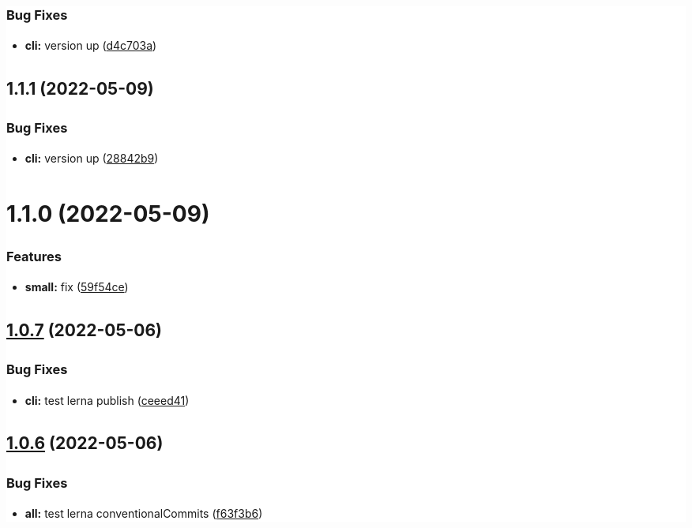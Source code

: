 ### Bug Fixes

- **cli:** version up ([d4c703a](https://github.com/thepower/power_hub/commit/d4c703a20dc820517a45a46558021ab85c287a33))

## 1.1.1 (2022-05-09)

### Bug Fixes

- **cli:** version up ([28842b9](https://github.com/thepower/power_hub/commit/28842b9470c4b876071192b11cebb83882d89b74))

# 1.1.0 (2022-05-09)

### Features

- **small:** fix ([59f54ce](https://github.com/thepower/power_hub/commit/59f54ce6c5b69a79c5d1cb91a2320e9439842c92))

## [1.0.7](https://github.com/thepower/power_hub/compare/@thepowereco/cli@1.0.6...@thepowereco/cli@1.0.7) (2022-05-06)

### Bug Fixes

- **cli:** test lerna publish ([ceeed41](https://github.com/thepower/power_hub/commit/ceeed41dceb010c1540041c022d56eba8f06bf4c))

## [1.0.6](https://github.com/thepower/power_hub/compare/@thepowereco/cli@1.0.5...@thepowereco/cli@1.0.6) (2022-05-06)

### Bug Fixes

- **all:** test lerna conventionalCommits ([f63f3b6](https://github.com/thepower/power_hub/commit/f63f3b622813d9e465be97859ba92a726a1a6ded))
